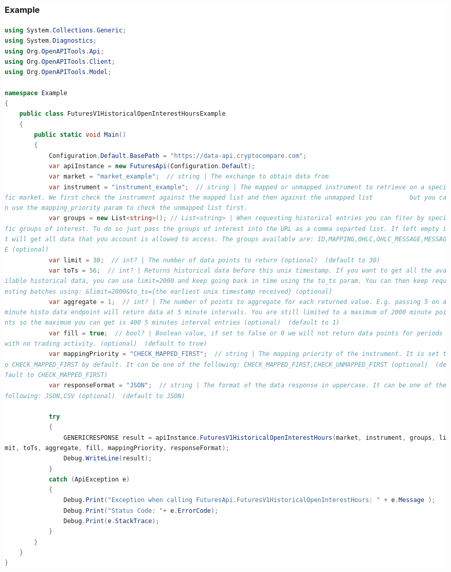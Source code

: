 

### Example

```csharp
using System.Collections.Generic;
using System.Diagnostics;
using Org.OpenAPITools.Api;
using Org.OpenAPITools.Client;
using Org.OpenAPITools.Model;

namespace Example
{
    public class FuturesV1HistoricalOpenInterestHoursExample
    {
        public static void Main()
        {
            Configuration.Default.BasePath = "https://data-api.cryptocompare.com";
            var apiInstance = new FuturesApi(Configuration.Default);
            var market = "market_example";  // string | The exchange to obtain data from
            var instrument = "instrument_example";  // string | The mapped or unmapped instrument to retrieve on a specific market. We first check the instrument against the mapped list and then against the unmapped list          but you can use the mapping_priority param to check the unmapped list first.
            var groups = new List<string>(); // List<string> | When requesting historical entries you can fiter by specific groups of interest. To do so just pass the groups of interest into the URL as a comma separted list. If left empty it will get all data that you account is allowed to access. The groups available are: ID,MAPPING,OHLC,OHLC_MESSAGE,MESSAGE (optional) 
            var limit = 30;  // int? | The number of data points to return (optional)  (default to 30)
            var toTs = 56;  // int? | Returns historical data before this unix timestamp. If you want to get all the available historical data, you can use limit=2000 and keep going back in time using the to_ts param. You can then keep requesting batches using: &limit=2000&to_ts={the earliest unix timestamp received} (optional) 
            var aggregate = 1;  // int? | The number of points to aggregate for each returned value. E.g. passing 5 on a minute histo data endpoint will return data at 5 minute intervals. You are still limited to a maximum of 2000 minute points so the maximum you can get is 400 5 minutes interval entries (optional)  (default to 1)
            var fill = true;  // bool? | Boolean value, if set to false or 0 we will not return data points for periods with no trading activity. (optional)  (default to true)
            var mappingPriority = "CHECK_MAPPED_FIRST";  // string | The mapping priority of the instrument. It is set to CHECK_MAPPED_FIRST by default. It can be one of the following: CHECK_MAPPED_FIRST,CHECK_UNMAPPED_FIRST (optional)  (default to CHECK_MAPPED_FIRST)
            var responseFormat = "JSON";  // string | The format of the data response in uppercase. It can be one of the following: JSON,CSV (optional)  (default to JSON)

            try
            {
                GENERICRESPONSE result = apiInstance.FuturesV1HistoricalOpenInterestHours(market, instrument, groups, limit, toTs, aggregate, fill, mappingPriority, responseFormat);
                Debug.WriteLine(result);
            }
            catch (ApiException e)
            {
                Debug.Print("Exception when calling FuturesApi.FuturesV1HistoricalOpenInterestHours: " + e.Message );
                Debug.Print("Status Code: "+ e.ErrorCode);
                Debug.Print(e.StackTrace);
            }
        }
    }
}
```
